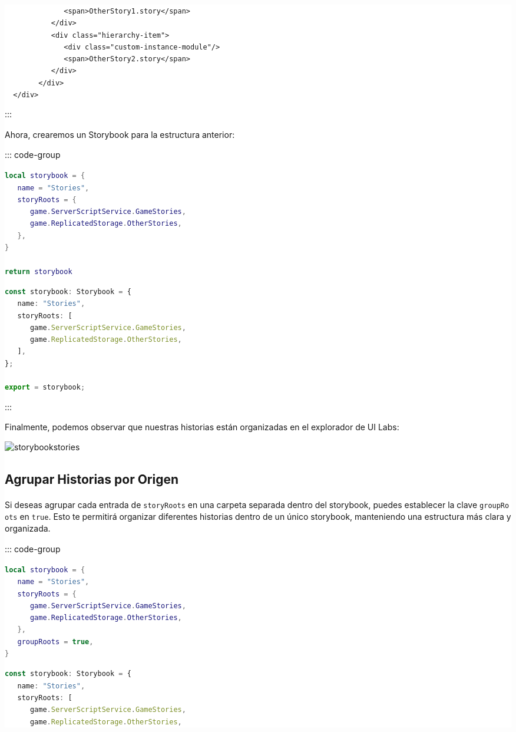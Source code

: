                   <span>OtherStory1.story</span>
               </div>
               <div class="hierarchy-item">
                  <div class="custom-instance-module"/>
                  <span>OtherStory2.story</span>
               </div>
            </div>
      </div>
</div>

:::
 
Ahora, crearemos un Storybook para la estructura anterior:

::: code-group
```lua [Luau]
local storybook = {
   name = "Stories",
   storyRoots = {
      game.ServerScriptService.GameStories,
      game.ReplicatedStorage.OtherStories,
   },
}

return storybook
```

```ts [Roblox-TS]
const storybook: Storybook = {
   name: "Stories",
   storyRoots: [
      game.ServerScriptService.GameStories,
      game.ReplicatedStorage.OtherStories,
   ],
};

export = storybook;
```
:::

Finalmente, podemos observar que nuestras historias están organizadas en el explorador de UI Labs:

<img class="image-label" src="/docs/storybook/storybookstories.png" alt="storybookstories" width="500"/>

## Agrupar Historias por Origen

Si deseas agrupar cada entrada de `storyRoots` en una carpeta separada dentro del storybook, puedes establecer la clave `groupRoots` en `true`. Esto te permitirá organizar diferentes historias dentro de un único storybook, manteniendo una estructura más clara y organizada.

::: code-group
```lua [Luau] {7}
local storybook = {
   name = "Stories",
   storyRoots = {
      game.ServerScriptService.GameStories,
      game.ReplicatedStorage.OtherStories,
   },
   groupRoots = true,
}
```
```ts [Roblox-TS] {7}
const storybook: Storybook = {
   name: "Stories",
   storyRoots: [
      game.ServerScriptService.GameStories,
      game.ReplicatedStorage.OtherStories,
```